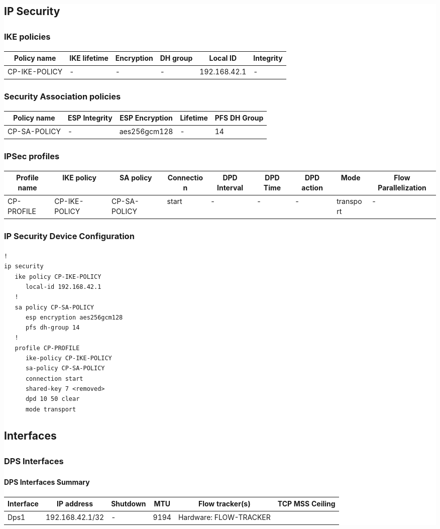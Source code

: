 ## IP Security

### IKE policies

| Policy name | IKE lifetime | Encryption | DH group | Local ID | Integrity |
| ----------- | ------------ | ---------- | -------- | -------- | --------- |
| CP-IKE-POLICY | - | - | - | 192.168.42.1 | - |

### Security Association policies

| Policy name | ESP Integrity | ESP Encryption | Lifetime | PFS DH Group |
| ----------- | ------------- | -------------- | -------- | ------------ |
| CP-SA-POLICY | - | aes256gcm128 | - | 14 |

### IPSec profiles

| Profile name | IKE policy | SA policy | Connection | DPD Interval | DPD Time | DPD action | Mode | Flow Parallelization |
| ------------ | ---------- | ----------| ---------- | ------------ | -------- | ---------- | ---- | -------------------- |
| CP-PROFILE | CP-IKE-POLICY | CP-SA-POLICY | start | - | - | - | transport | - |

### IP Security Device Configuration

```eos
!
ip security
   ike policy CP-IKE-POLICY
      local-id 192.168.42.1
   !
   sa policy CP-SA-POLICY
      esp encryption aes256gcm128
      pfs dh-group 14
   !
   profile CP-PROFILE
      ike-policy CP-IKE-POLICY
      sa-policy CP-SA-POLICY
      connection start
      shared-key 7 <removed>
      dpd 10 50 clear
      mode transport
```

## Interfaces

### DPS Interfaces

#### DPS Interfaces Summary

| Interface | IP address | Shutdown | MTU | Flow tracker(s) | TCP MSS Ceiling |
| --------- | ---------- | -------- | --- | --------------- | --------------- |
| Dps1 | 192.168.42.1/32 | - | 9194 | Hardware: FLOW-TRACKER |  |
